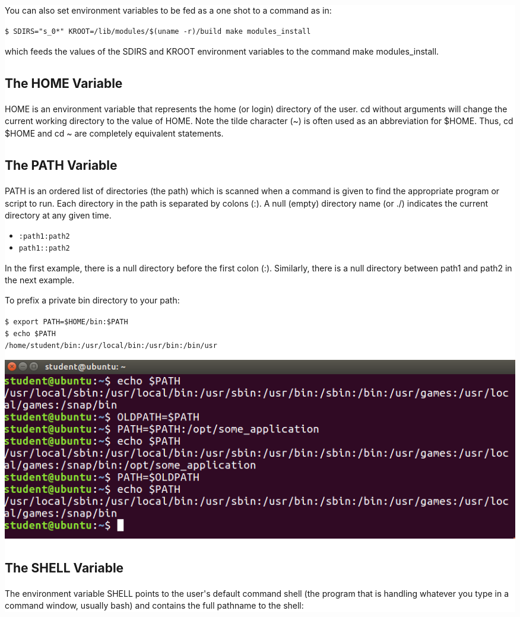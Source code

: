 You can also set environment variables to be fed as a one shot to a command as in:

```
$ SDIRS="s_0*" KROOT=/lib/modules/$(uname -r)/build make modules_install
```

which feeds the values of the SDIRS and KROOT environment variables to the command make modules_install.

## The HOME Variable
HOME is an environment variable that represents the home (or login) directory of the user. cd without arguments will change the current working directory to the value of HOME. Note the tilde character (~) is often used as an abbreviation for $HOME. Thus, cd $HOME and cd ~ are completely equivalent statements.

## The PATH Variable
PATH is an ordered list of directories (the path) which is scanned when a command is given to find the appropriate program or script to run. Each directory in the path is separated by colons (:). A null (empty) directory name (or ./) indicates the current directory at any given time.
- `:path1:path2`
- `path1::path2`

In the first example, there is a null directory before the first colon (:). Similarly, there is a null directory between path1 and path2 in the next example.

To prefix a private bin directory to your path:

```
$ export PATH=$HOME/bin:$PATH
$ echo $PATH
/home/student/bin:/usr/local/bin:/usr/bin:/bin/usr
```

![](./images/12.2.2.png)

## The SHELL Variable
The environment variable SHELL points to the user's default command shell (the program that is handling whatever you type in a command window, usually bash) and contains the full pathname to the shell:
